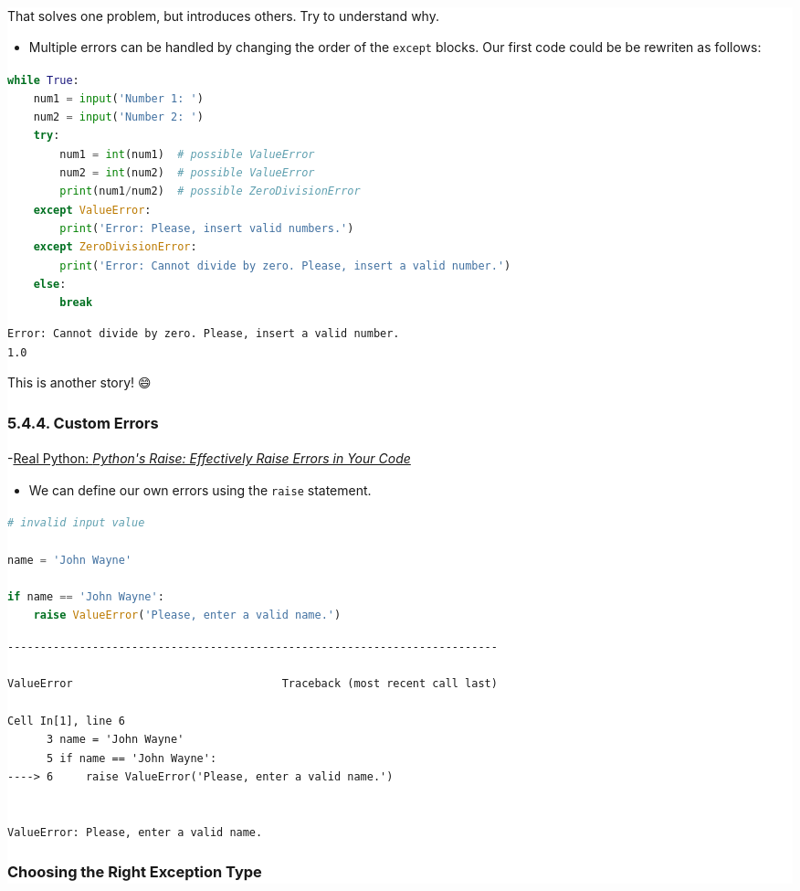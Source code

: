 That solves one problem, but introduces others. Try to understand why.

- Multiple errors can be handled by changing the order of the `except` blocks. Our first code could be be rewriten as follows:


```python
while True:
    num1 = input('Number 1: ')
    num2 = input('Number 2: ')
    try:
        num1 = int(num1)  # possible ValueError
        num2 = int(num2)  # possible ValueError
        print(num1/num2)  # possible ZeroDivisionError
    except ValueError:
        print('Error: Please, insert valid numbers.')
    except ZeroDivisionError:
        print('Error: Cannot divide by zero. Please, insert a valid number.')
    else:
        break
```

    Error: Cannot divide by zero. Please, insert a valid number.
    1.0


This is another story! 😄

### 5.4.4. Custom Errors
-[Real Python: *Python's Raise: Effectively Raise Errors in Your Code*](https://realpython.com/python-raise-exception/)

- We can define our own errors using the `raise` statement.


```python
# invalid input value

name = 'John Wayne'

if name == 'John Wayne':
    raise ValueError('Please, enter a valid name.')
```


    ---------------------------------------------------------------------------

    ValueError                                Traceback (most recent call last)

    Cell In[1], line 6
          3 name = 'John Wayne'
          5 if name == 'John Wayne':
    ----> 6     raise ValueError('Please, enter a valid name.')


    ValueError: Please, enter a valid name.


### Choosing the Right Exception Type
